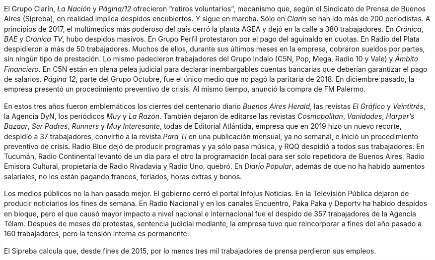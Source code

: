 
El
Grupo Clarín, *La Nación* y *Página/12* ofrecieron “retiros
voluntarios”, mecanismo que, según el Sindicato de Prensa de
Buenos Aires (Sipreba), en realidad implica despidos encubiertos. Y
sigue en marcha. Sólo en *Clarín* se han ido más de 200 periodistas.
A principios de 2017, el multimedios más poderoso del país cerró
la planta AGEA y dejó en la calle a 380 trabajadores. En *Crónica*,
*BAE* y *Crónica TV*, hubo despidos masivos. En Grupo Perfil protestaron
por el pago del aguinaldo en cuotas. En Radio del Plata despidieron a
más de 50 trabajadores. Muchos de ellos, durante sus últimos meses
en la empresa, cobraron sueldos por partes, sin ningún tipo de
prestación. Lo mismo padecieron trabajadores del Grupo Indalo (C5N,
Pop, Mega, Radio 10 y Vale) y *Ámbito Financiero*. En C5N están en
plena pelea judicial para declarar inembargables cuentas bancarias
que deberían garantizar el pago de salarios. *Página 12*, parte del
Grupo Octubre, fue el único medio que no pagó la paritaria de 2018.
En diciembre pasado, la empresa presentó un procedimiento preventivo
de crisis. Al mismo tiempo, anunció la compra de FM Palermo. 


En
estos tres años fueron emblemáticos los cierres del centenario
diario *Buenos Aires Herald*, las revistas *El Gráfico* y *Veintitrés*,
la Agencia DyN, los periódicos *Muy* y *La Razón*. También dejaron de
editarse las revistas *Cosmopolitan*, *Vanidades*, *Harper’s Bazaar*, *Ser
Padres*, *Runners* y *Muy Interesante*, todas de Editorial Atlántida,
empresa que en 2019 hizo un nuevo recorte, despidió a 37
trabajadores, convirtió a la revista *Para Ti* en una publicación
mensual, ya no semanal, e inició un procedimiento preventivo de
crisis. Radio Blue dejó de producir programas y ya sólo pasa
música, y RQQ despidió a todos sus trabajadores. En Tucumán, Radio Continental levantó de un día para el
otro la programación local para ser solo repetidora de Buenos Aires.
Radio Emisora Cultural, propietaria de Radio Rivadavia y Radio Uno,
quebró. En *Diario Popular*, además de que no ha habido aumentos
salariales, no les están pagando francos, feriados, horas extras y
bonos. 


Los
medios públicos no la han pasado mejor. El gobierno cerró el portal
Infojus Noticias. En la Televisión Pública dejaron de producir
noticiarios los fines de semana. En Radio Nacional y en los canales
Encuentro, Paka Paka y Deportv ha habido despidos en bloque, pero el
que causó mayor impacto a nivel nacional e internacional fue el
despido de 357 trabajadores de la Agencia Télam. Después de meses
de protestas, sentencia judicial mediante, la empresa tuvo que
reincorporar a fines del año pasado a 160 trabajadores, pero la
tensión interna es permanente.

El
Sipreba calcula que, desde fines de 2015, por lo menos tres mil
trabajadores de prensa perdieron sus empleos.
